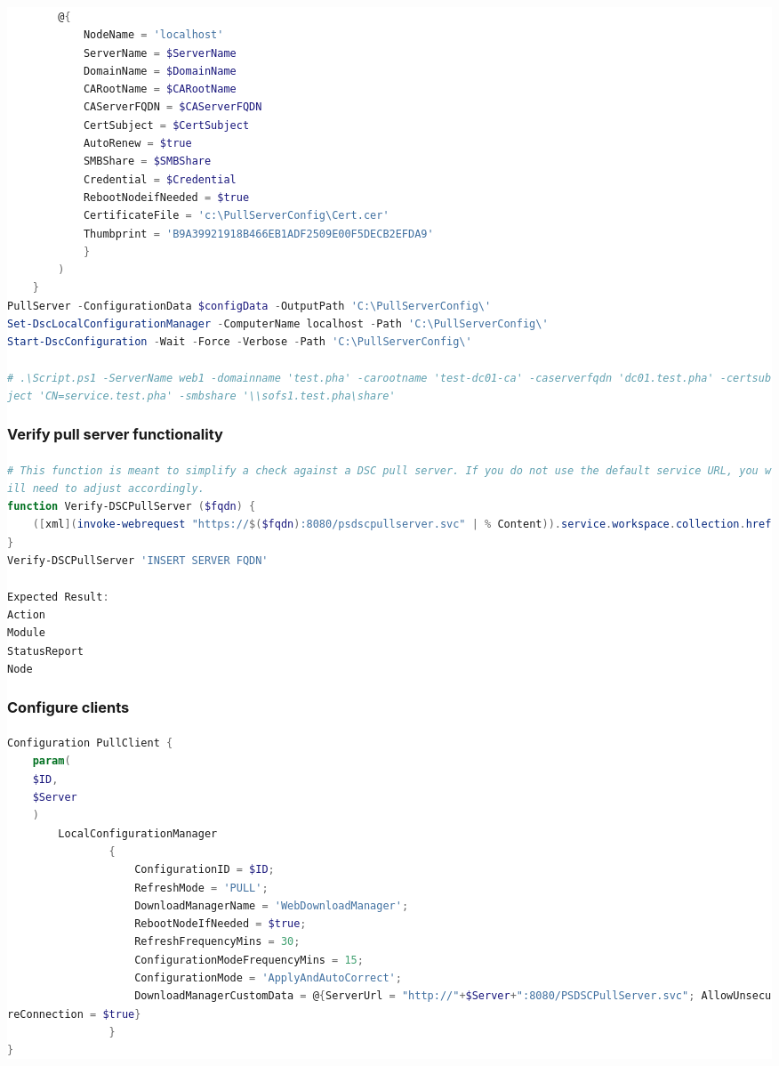 ```powershell
        @{
            NodeName = 'localhost'
            ServerName = $ServerName
            DomainName = $DomainName
            CARootName = $CARootName
            CAServerFQDN = $CAServerFQDN
            CertSubject = $CertSubject
            AutoRenew = $true
            SMBShare = $SMBShare
            Credential = $Credential
            RebootNodeifNeeded = $true
            CertificateFile = 'c:\PullServerConfig\Cert.cer'
            Thumbprint = 'B9A39921918B466EB1ADF2509E00F5DECB2EFDA9'
            }
        )
    }
PullServer -ConfigurationData $configData -OutputPath 'C:\PullServerConfig\'
Set-DscLocalConfigurationManager -ComputerName localhost -Path 'C:\PullServerConfig\'
Start-DscConfiguration -Wait -Force -Verbose -Path 'C:\PullServerConfig\'
    
# .\Script.ps1 -ServerName web1 -domainname 'test.pha' -carootname 'test-dc01-ca' -caserverfqdn 'dc01.test.pha' -certsubject 'CN=service.test.pha' -smbshare '\\sofs1.test.pha\share' 
```


### Verify pull server functionality

```powershell
# This function is meant to simplify a check against a DSC pull server. If you do not use the default service URL, you will need to adjust accordingly.
function Verify-DSCPullServer ($fqdn) {
    ([xml](invoke-webrequest "https://$($fqdn):8080/psdscpullserver.svc" | % Content)).service.workspace.collection.href
}
Verify-DSCPullServer 'INSERT SERVER FQDN' 

Expected Result:
Action
Module
StatusReport
Node
```

### Configure clients

```powershell
Configuration PullClient {
    param(
    $ID,
    $Server
    )
        LocalConfigurationManager 
                { 
                    ConfigurationID = $ID;
                    RefreshMode = 'PULL';
                    DownloadManagerName = 'WebDownloadManager';
                    RebootNodeIfNeeded = $true;
                    RefreshFrequencyMins = 30;
                    ConfigurationModeFrequencyMins = 15; 
                    ConfigurationMode = 'ApplyAndAutoCorrect';
                    DownloadManagerCustomData = @{ServerUrl = "http://"+$Server+":8080/PSDSCPullServer.svc"; AllowUnsecureConnection = $true}
                }
}
```